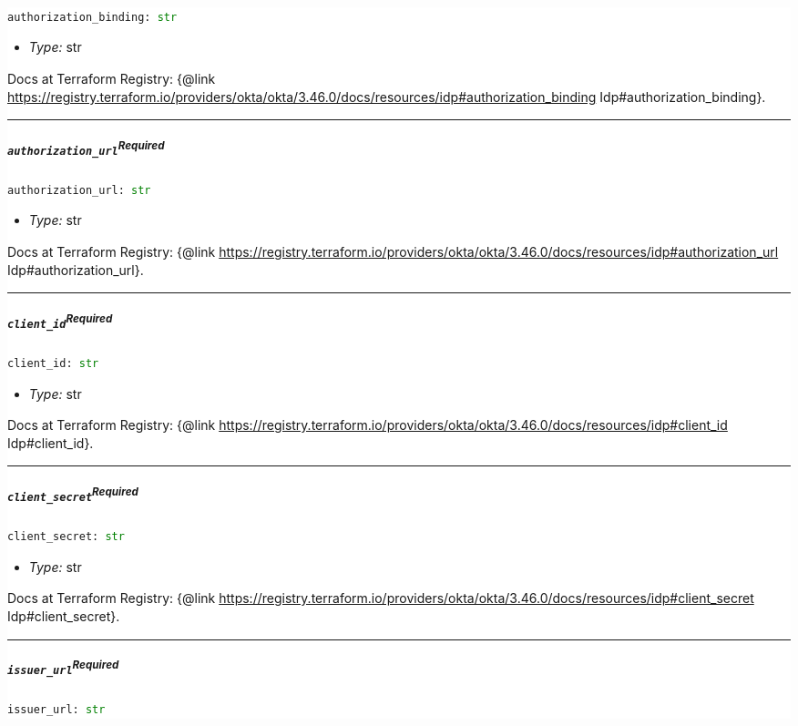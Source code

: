 ```python
authorization_binding: str
```

- *Type:* str

Docs at Terraform Registry: {@link https://registry.terraform.io/providers/okta/okta/3.46.0/docs/resources/idp#authorization_binding Idp#authorization_binding}.

---

##### `authorization_url`<sup>Required</sup> <a name="authorization_url" id="@cdktf/provider-okta.idp.IdpConfig.property.authorizationUrl"></a>

```python
authorization_url: str
```

- *Type:* str

Docs at Terraform Registry: {@link https://registry.terraform.io/providers/okta/okta/3.46.0/docs/resources/idp#authorization_url Idp#authorization_url}.

---

##### `client_id`<sup>Required</sup> <a name="client_id" id="@cdktf/provider-okta.idp.IdpConfig.property.clientId"></a>

```python
client_id: str
```

- *Type:* str

Docs at Terraform Registry: {@link https://registry.terraform.io/providers/okta/okta/3.46.0/docs/resources/idp#client_id Idp#client_id}.

---

##### `client_secret`<sup>Required</sup> <a name="client_secret" id="@cdktf/provider-okta.idp.IdpConfig.property.clientSecret"></a>

```python
client_secret: str
```

- *Type:* str

Docs at Terraform Registry: {@link https://registry.terraform.io/providers/okta/okta/3.46.0/docs/resources/idp#client_secret Idp#client_secret}.

---

##### `issuer_url`<sup>Required</sup> <a name="issuer_url" id="@cdktf/provider-okta.idp.IdpConfig.property.issuerUrl"></a>

```python
issuer_url: str
```
